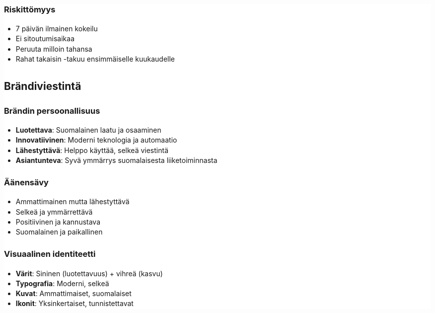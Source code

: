 ### Riskittömyys
- 7 päivän ilmainen kokeilu
- Ei sitoutumisaikaa
- Peruuta milloin tahansa
- Rahat takaisin -takuu ensimmäiselle kuukaudelle

## Brändiviestintä

### Brändin persoonallisuus
- **Luotettava**: Suomalainen laatu ja osaaminen
- **Innovatiivinen**: Moderni teknologia ja automaatio
- **Lähestyttävä**: Helppo käyttää, selkeä viestintä
- **Asiantunteva**: Syvä ymmärrys suomalaisesta liiketoiminnasta

### Äänensävy
- Ammattimainen mutta lähestyttävä
- Selkeä ja ymmärrettävä
- Positiivinen ja kannustava
- Suomalainen ja paikallinen

### Visuaalinen identiteetti
- **Värit**: Sininen (luotettavuus) + vihreä (kasvu)
- **Typografia**: Moderni, selkeä
- **Kuvat**: Ammattimaiset, suomalaiset
- **Ikonit**: Yksinkertaiset, tunnistettavat